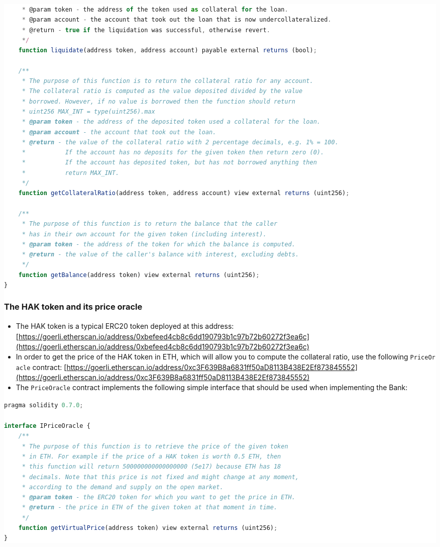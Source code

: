 ```jsx
     * @param token - the address of the token used as collateral for the loan. 
     * @param account - the account that took out the loan that is now undercollateralized.
     * @return - true if the liquidation was successful, otherwise revert.
     */
    function liquidate(address token, address account) payable external returns (bool);
 
    /**
     * The purpose of this function is to return the collateral ratio for any account.
     * The collateral ratio is computed as the value deposited divided by the value
     * borrowed. However, if no value is borrowed then the function should return 
     * uint256 MAX_INT = type(uint256).max
     * @param token - the address of the deposited token used a collateral for the loan. 
     * @param account - the account that took out the loan.
     * @return - the value of the collateral ratio with 2 percentage decimals, e.g. 1% = 100.
     *           If the account has no deposits for the given token then return zero (0).
     *           If the account has deposited token, but has not borrowed anything then 
     *           return MAX_INT.
     */
    function getCollateralRatio(address token, address account) view external returns (uint256);

    /**
     * The purpose of this function is to return the balance that the caller 
     * has in their own account for the given token (including interest).
     * @param token - the address of the token for which the balance is computed.
     * @return - the value of the caller's balance with interest, excluding debts.
     */
    function getBalance(address token) view external returns (uint256);
}
```

### **The HAK token and its price oracle**

- The HAK token is a typical ERC20 token deployed at this address: [https://goerli.etherscan.io/address/0xbefeed4cb8c6dd190793b1c97b72b60272f3ea6c](https://goerli.etherscan.io/address/0xbefeed4cb8c6dd190793b1c97b72b60272f3ea6c)
- In order to get the price of the HAK token in ETH, which will allow you to compute the collateral ratio, use the following `PriceOracle` contract: [https://goerli.etherscan.io/address/0xc3F639B8a6831ff50aD8113B438E2Ef873845552](https://goerli.etherscan.io/address/0xc3F639B8a6831ff50aD8113B438E2Ef873845552)
- The `PriceOracle` contract implements the following simple interface that should be used when implementing the Bank:

```jsx
pragma solidity 0.7.0;

interface IPriceOracle {
    /**
     * The purpose of this function is to retrieve the price of the given token
     * in ETH. For example if the price of a HAK token is worth 0.5 ETH, then
     * this function will return 500000000000000000 (5e17) because ETH has 18 
     * decimals. Note that this price is not fixed and might change at any moment,
     * according to the demand and supply on the open market.
     * @param token - the ERC20 token for which you want to get the price in ETH.
     * @return - the price in ETH of the given token at that moment in time.
     */
    function getVirtualPrice(address token) view external returns (uint256);
}
```
